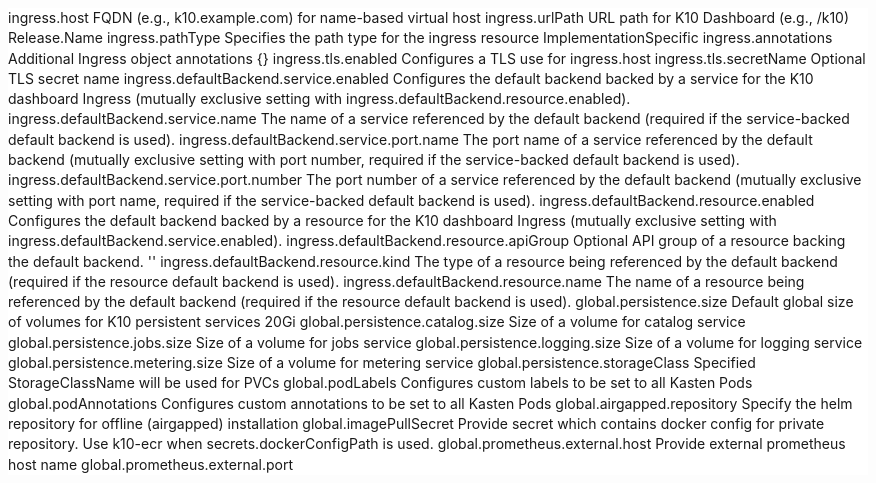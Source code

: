 ingress.host
FQDN (e.g., k10.example.com) for name-based virtual host
ingress.urlPath
URL path for K10 Dashboard (e.g., /k10)
Release.Name
ingress.pathType
Specifies the path type for the ingress resource
ImplementationSpecific
ingress.annotations
Additional Ingress object annotations
{}
ingress.tls.enabled
Configures a TLS use for ingress.host
ingress.tls.secretName
Optional TLS secret name
ingress.defaultBackend.service.enabled
Configures the default backend backed by a service for the K10 dashboard Ingress (mutually exclusive setting with ingress.defaultBackend.resource.enabled).
ingress.defaultBackend.service.name
The name of a service referenced by the default backend (required if the service-backed default backend is used).
ingress.defaultBackend.service.port.name
The port name of a service referenced by the default backend (mutually exclusive setting with port number, required if the service-backed default backend is used).
ingress.defaultBackend.service.port.number
The port number of a service referenced by the default backend (mutually exclusive setting with port name, required if the service-backed default backend is used).
ingress.defaultBackend.resource.enabled
Configures the default backend backed by a resource for the K10 dashboard Ingress (mutually exclusive setting with ingress.defaultBackend.service.enabled).
ingress.defaultBackend.resource.apiGroup
Optional API group of a resource backing the default backend.
''
ingress.defaultBackend.resource.kind
The type of a resource being referenced by the default backend (required if the resource default backend is used).
ingress.defaultBackend.resource.name
The name of a resource being referenced by the default backend (required if the resource default backend is used).
global.persistence.size
Default global size of volumes for K10 persistent services
20Gi
global.persistence.catalog.size
Size of a volume for catalog service
global.persistence.jobs.size
Size of a volume for jobs service
global.persistence.logging.size
Size of a volume for logging service
global.persistence.metering.size
Size of a volume for metering service
global.persistence.storageClass
Specified StorageClassName will be used for PVCs
global.podLabels
Configures custom labels to be set to all Kasten Pods
global.podAnnotations
Configures custom annotations to be set to all Kasten Pods
global.airgapped.repository
Specify the helm repository for offline (airgapped) installation
global.imagePullSecret
Provide secret which contains docker config for private repository. Use k10-ecr when secrets.dockerConfigPath is used.
global.prometheus.external.host
Provide external prometheus host name
global.prometheus.external.port